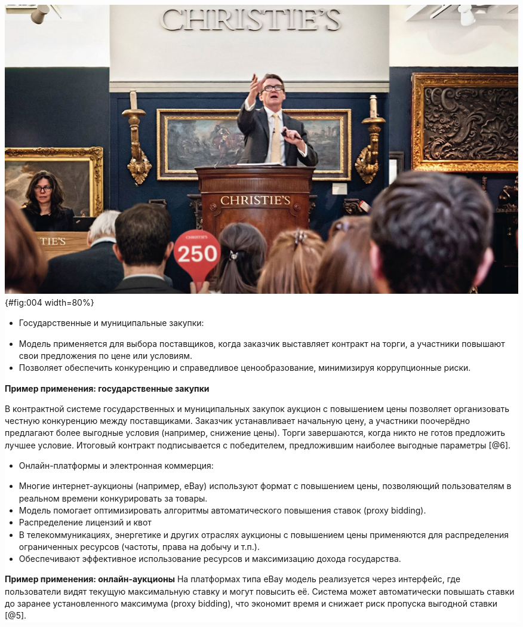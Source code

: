![Аукцион Christie’s](image/2.png){#fig:004 width=80%}

- Государственные и муниципальные закупки:
* Модель применяется для выбора поставщиков, когда заказчик выставляет контракт на торги, а участники повышают свои предложения по цене или условиям.
* Позволяет обеспечить конкуренцию и справедливое ценообразование, минимизируя коррупционные риски.

**Пример применения: государственные закупки**

В контрактной системе государственных и муниципальных закупок аукцион с повышением цены позволяет организовать честную конкуренцию между поставщиками. Заказчик устанавливает начальную цену, а участники поочерёдно предлагают более выгодные условия (например, снижение цены). Торги завершаются, когда никто не готов предложить лучшее условие. Итоговый контракт подписывается с победителем, предложившим наиболее выгодные параметры [@6].

- Онлайн-платформы и электронная коммерция:
* Многие интернет-аукционы (например, eBay) используют формат с повышением цены, позволяющий пользователям в реальном времени конкурировать за товары.
* Модель помогает оптимизировать алгоритмы автоматического повышения ставок (proxy bidding).
* Распределение лицензий и квот
* В телекоммуникациях, энергетике и других отраслях аукционы с повышением цены применяются для распределения ограниченных ресурсов (частоты, права на добычу и т.п.).
* Обеспечивают эффективное использование ресурсов и максимизацию дохода государства.

**Пример применения: онлайн-аукционы**
На платформах типа eBay модель реализуется через интерфейс, где пользователи видят текущую максимальную ставку и могут повысить её. Система может автоматически повышать ставки до заранее установленного максимума (proxy bidding), что экономит время и снижает риск пропуска выгодной ставки [@5].
